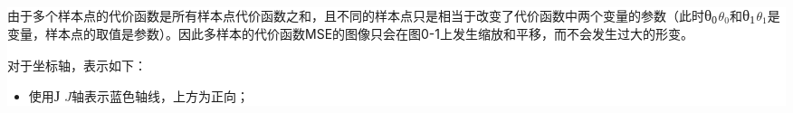<p>由于多个样本点的代价函数是所有样本点代价函数之和，且不同的样本点只是相当于改变了代价函数中两个变量的参数（此时<span class="MathJax_Preview" style="color: inherit;"></span><span class="MathJax" id="MathJax-Element-14-Frame" tabindex="0" data-mathml="<math xmlns=&quot;http://www.w3.org/1998/Math/MathML&quot;><msub><mi>&amp;#x03B8;</mi><mn>0</mn></msub></math>" role="presentation" style="position: relative;"><nobr aria-hidden="true"><span class="math" id="MathJax-Span-137" style="width: 1.115em; display: inline-block;"><span style="display: inline-block; position: relative; width: 0.881em; height: 0px; font-size: 122%;"><span style="position: absolute; clip: rect(1.291em, 1000.88em, 2.52em, -999.997em); top: -2.163em; left: 0em;"><span class="mrow" id="MathJax-Span-138"><span class="msubsup" id="MathJax-Span-139"><span style="display: inline-block; position: relative; width: 0.881em; height: 0px;"><span style="position: absolute; clip: rect(3.106em, 1000.47em, 4.16em, -999.997em); top: -3.978em; left: 0em;"><span class="mi" id="MathJax-Span-140" style="font-family: MathJax_Math-italic;">θ</span><span style="display: inline-block; width: 0px; height: 3.984em;"></span></span><span style="position: absolute; top: -3.803em; left: 0.471em;"><span class="mn" id="MathJax-Span-141" style="font-size: 70.7%; font-family: MathJax_Main;">0</span><span style="display: inline-block; width: 0px; height: 3.984em;"></span></span></span></span></span><span style="display: inline-block; width: 0px; height: 2.169em;"></span></span></span><span style="display: inline-block; overflow: hidden; vertical-align: -0.282em; border-left: 0px solid; width: 0px; height: 1.218em;"></span></span></nobr><span class="MJX_Assistive_MathML" role="presentation"><math xmlns="http://www.w3.org/1998/Math/MathML"><msub><mi>θ</mi><mn>0</mn></msub></math></span></span><script type="math/tex" id="MathJax-Element-14">\theta_0</script>和<span class="MathJax_Preview" style="color: inherit;"></span><span class="MathJax" id="MathJax-Element-15-Frame" tabindex="0" data-mathml="<math xmlns=&quot;http://www.w3.org/1998/Math/MathML&quot;><msub><mi>&amp;#x03B8;</mi><mn>1</mn></msub></math>" role="presentation" style="position: relative;"><nobr aria-hidden="true"><span class="math" id="MathJax-Span-142" style="width: 1.115em; display: inline-block;"><span style="display: inline-block; position: relative; width: 0.881em; height: 0px; font-size: 122%;"><span style="position: absolute; clip: rect(1.291em, 1000.88em, 2.52em, -999.997em); top: -2.163em; left: 0em;"><span class="mrow" id="MathJax-Span-143"><span class="msubsup" id="MathJax-Span-144"><span style="display: inline-block; position: relative; width: 0.881em; height: 0px;"><span style="position: absolute; clip: rect(3.106em, 1000.47em, 4.16em, -999.997em); top: -3.978em; left: 0em;"><span class="mi" id="MathJax-Span-145" style="font-family: MathJax_Math-italic;">θ</span><span style="display: inline-block; width: 0px; height: 3.984em;"></span></span><span style="position: absolute; top: -3.803em; left: 0.471em;"><span class="mn" id="MathJax-Span-146" style="font-size: 70.7%; font-family: MathJax_Main;">1</span><span style="display: inline-block; width: 0px; height: 3.984em;"></span></span></span></span></span><span style="display: inline-block; width: 0px; height: 2.169em;"></span></span></span><span style="display: inline-block; overflow: hidden; vertical-align: -0.282em; border-left: 0px solid; width: 0px; height: 1.218em;"></span></span></nobr><span class="MJX_Assistive_MathML" role="presentation"><math xmlns="http://www.w3.org/1998/Math/MathML"><msub><mi>θ</mi><mn>1</mn></msub></math></span></span><script type="math/tex" id="MathJax-Element-15">\theta_1</script>是变量，样本点的取值是参数）。因此多样本的代价函数MSE的图像只会在图0-1上发生缩放和平移，而不会发生过大的形变。</p>
<p>对于坐标轴，表示如下：</p>
<ul>
<li>使用<span class="MathJax_Preview" style="color: inherit;"></span><span class="MathJax" id="MathJax-Element-16-Frame" tabindex="0" data-mathml="<math xmlns=&quot;http://www.w3.org/1998/Math/MathML&quot;><mi>J</mi></math>" role="presentation" style="position: relative;"><nobr aria-hidden="true"><span class="math" id="MathJax-Span-147" style="width: 0.823em; display: inline-block;"><span style="display: inline-block; position: relative; width: 0.647em; height: 0px; font-size: 122%;"><span style="position: absolute; clip: rect(1.291em, 1000.65em, 2.345em, -999.997em); top: -2.163em; left: 0em;"><span class="mrow" id="MathJax-Span-148"><span class="mi" id="MathJax-Span-149" style="font-family: MathJax_Math-italic;">J<span style="display: inline-block; overflow: hidden; height: 1px; width: 0.061em;"></span></span></span><span style="display: inline-block; width: 0px; height: 2.169em;"></span></span></span><span style="display: inline-block; overflow: hidden; vertical-align: -0.068em; border-left: 0px solid; width: 0px; height: 1.004em;"></span></span></nobr><span class="MJX_Assistive_MathML" role="presentation"><math xmlns="http://www.w3.org/1998/Math/MathML"><mi>J</mi></math></span></span><script type="math/tex" id="MathJax-Element-16">J</script>轴表示蓝色轴线，上方为正向；</li>